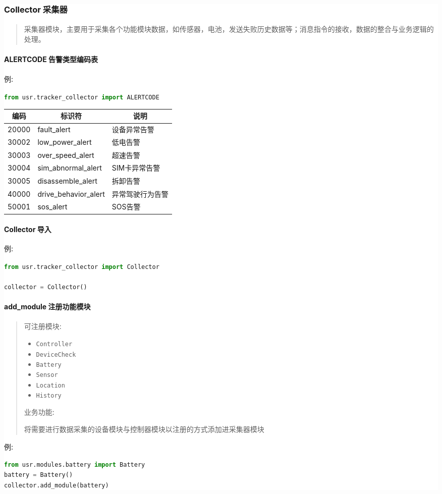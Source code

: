 ### Collector 采集器

> 采集器模块，主要用于采集各个功能模块数据，如传感器，电池，发送失败历史数据等；消息指令的接收，数据的整合与业务逻辑的处理。

#### ALERTCODE 告警类型编码表

例:

```python
from usr.tracker_collector import ALERTCODE
```

| 编码 | 标识符 | 说明 |
|---|---|---|
| 20000 | fault_alert | 设备异常告警 |
| 30002 | low_power_alert | 低电告警 |
| 30003 | over_speed_alert | 超速告警 |
| 30004 | sim_abnormal_alert | SIM卡异常告警 |
| 30005 | disassemble_alert | 拆卸告警 |
| 40000 | drive_behavior_alert | 异常驾驶行为告警 |
| 50001 | sos_alert | SOS告警 |

#### Collector 导入

例:

```python
from usr.tracker_collector import Collector

collector = Collector()
```

#### add_module 注册功能模块

> 可注册模块:
>
> - `Controller`
> - `DeviceCheck`
> - `Battery`
> - `Sensor`
> - `Location`
> - `History`
>
> 业务功能:
> 
> 将需要进行数据采集的设备模块与控制器模块以注册的方式添加进采集器模块

例:

```python
from usr.modules.battery import Battery
battery = Battery()
collector.add_module(battery)
```
